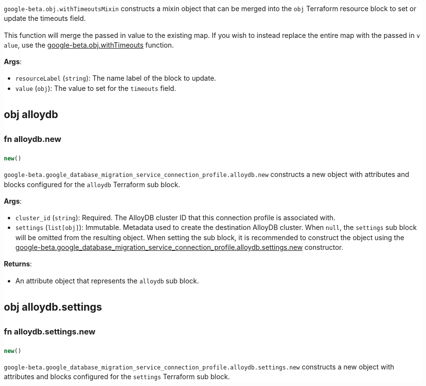 `google-beta.obj.withTimeoutsMixin` constructs a mixin object that can be merged into the `obj`
Terraform resource block to set or update the timeouts field.

This function will merge the passed in value to the existing map. If you wish
to instead replace the entire map with the passed in `value`, use the [google-beta.obj.withTimeouts](TODO)
function.


**Args**:
  - `resourceLabel` (`string`): The name label of the block to update.
  - `value` (`obj`): The value to set for the `timeouts` field.


## obj alloydb



### fn alloydb.new

```ts
new()
```


`google-beta.google_database_migration_service_connection_profile.alloydb.new` constructs a new object with attributes and blocks configured for the `alloydb`
Terraform sub block.



**Args**:
  - `cluster_id` (`string`): Required. The AlloyDB cluster ID that this connection profile is associated with.
  - `settings` (`list[obj]`): Immutable. Metadata used to create the destination AlloyDB cluster. When `null`, the `settings` sub block will be omitted from the resulting object. When setting the sub block, it is recommended to construct the object using the [google-beta.google_database_migration_service_connection_profile.alloydb.settings.new](#fn-alloydbsettingsnew) constructor.

**Returns**:
  - An attribute object that represents the `alloydb` sub block.


## obj alloydb.settings



### fn alloydb.settings.new

```ts
new()
```


`google-beta.google_database_migration_service_connection_profile.alloydb.settings.new` constructs a new object with attributes and blocks configured for the `settings`
Terraform sub block.


